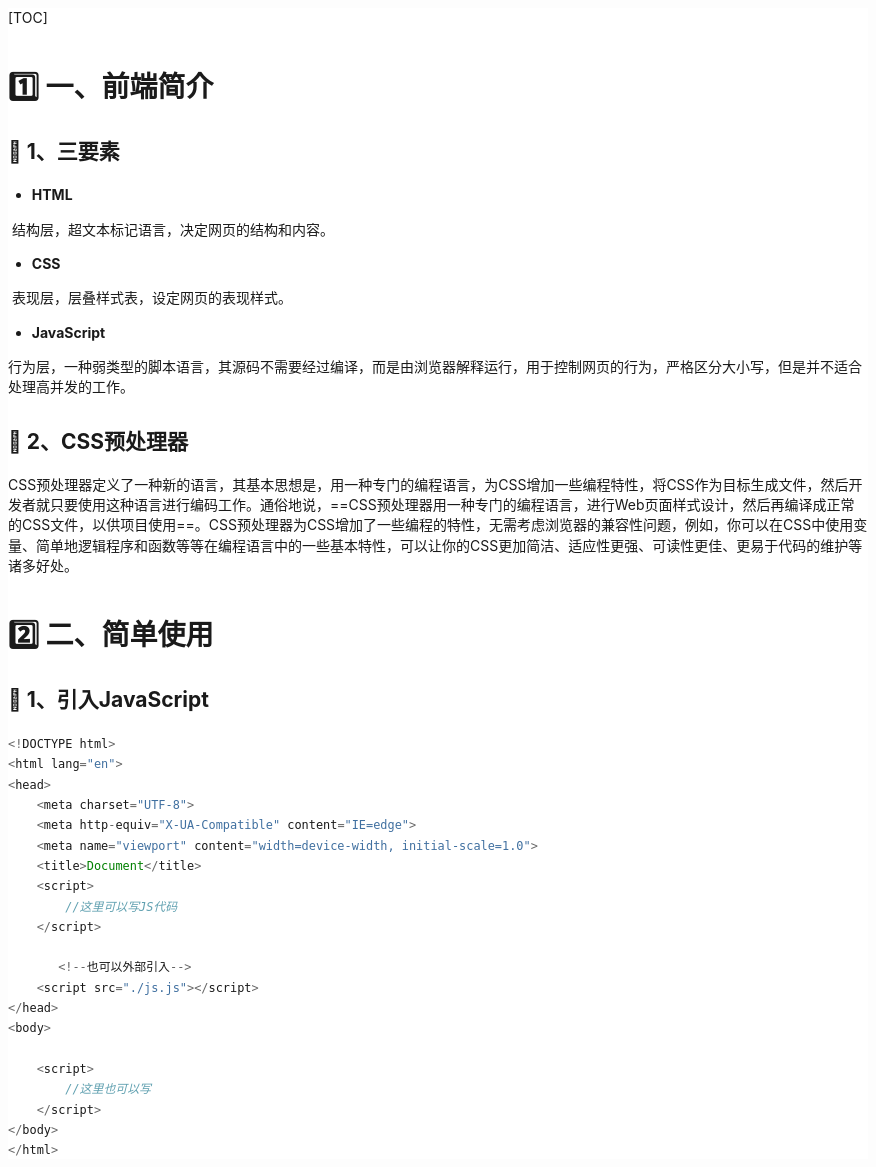 [TOC]



# 1️⃣ 一、前端简介

## 🚋 1、三要素

- **HTML**

​		结构层，超文本标记语言，决定网页的结构和内容。

- **CSS**

​		表现层，层叠样式表，设定网页的表现样式。

- **JavaScript**

​		行为层，一种弱类型的脚本语言，其源码不需要经过编译，而是由浏览器解释运行，用于控制网页的行为，严格区分大小写，但是并不适合处理高并发的工作。

## 🎈  2、CSS预处理器

CSS预处理器定义了一种新的语言，其基本思想是，用一种专门的编程语言，为CSS增加一些编程特性，将CSS作为目标生成文件，然后开发者就只要使用这种语言进行编码工作。通俗地说，==CSS预处理器用一种专门的编程语言，进行Web页面样式设计，然后再编译成正常的CSS文件，以供项目使用==。CSS预处理器为CSS增加了一些编程的特性，无需考虑浏览器的兼容性问题，例如，你可以在CSS中使用变量、简单地逻辑程序和函数等等在编程语言中的一些基本特性，可以让你的CSS更加简洁、适应性更强、可读性更佳、更易于代码的维护等诸多好处。



# 2️⃣ 二、简单使用

## 🚋 1、引入JavaScript

```javascript
<!DOCTYPE html>
<html lang="en">
<head>
    <meta charset="UTF-8">
    <meta http-equiv="X-UA-Compatible" content="IE=edge">
    <meta name="viewport" content="width=device-width, initial-scale=1.0">
    <title>Document</title>
    <script>
        //这里可以写JS代码
    </script>

       <!--也可以外部引入-->
    <script src="./js.js"></script>
</head>
<body>

    <script>
        //这里也可以写
    </script>
</body>
</html>
```

